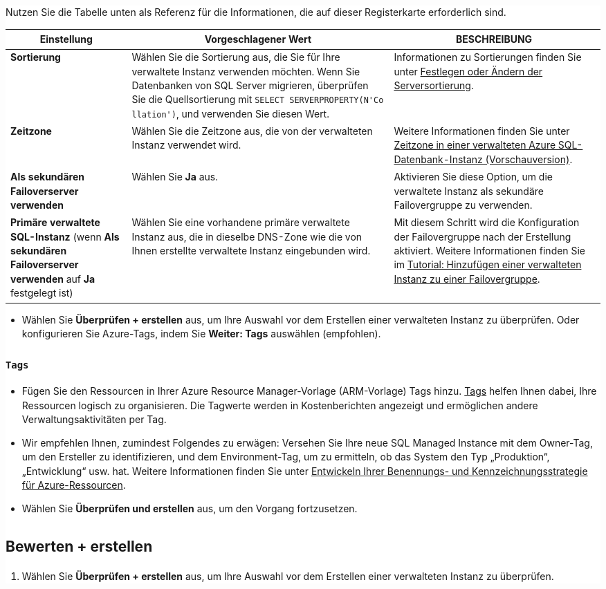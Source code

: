    Nutzen Sie die Tabelle unten als Referenz für die Informationen, die auf dieser Registerkarte erforderlich sind.

   | Einstellung| Vorgeschlagener Wert | BESCHREIBUNG |
   | ------ | --------------- | ----------- |
   | **Sortierung** | Wählen Sie die Sortierung aus, die Sie für Ihre verwaltete Instanz verwenden möchten. Wenn Sie Datenbanken von SQL Server migrieren, überprüfen Sie die Quellsortierung mit `SELECT SERVERPROPERTY(N'Collation')`, und verwenden Sie diesen Wert.| Informationen zu Sortierungen finden Sie unter [Festlegen oder Ändern der Serversortierung](/sql/relational-databases/collations/set-or-change-the-server-collation).|   
   | **Zeitzone** | Wählen Sie die Zeitzone aus, die von der verwalteten Instanz verwendet wird.|Weitere Informationen finden Sie unter [Zeitzone in einer verwalteten Azure SQL-Datenbank-Instanz (Vorschauversion)](timezones-overview.md).|
   | **Als sekundären Failoverserver verwenden** | Wählen Sie **Ja** aus. | Aktivieren Sie diese Option, um die verwaltete Instanz als sekundäre Failovergruppe zu verwenden.|
   | **Primäre verwaltete SQL-Instanz** (wenn **Als sekundären Failoverserver verwenden** auf **Ja** festgelegt ist) | Wählen Sie eine vorhandene primäre verwaltete Instanz aus, die in dieselbe DNS-Zone wie die von Ihnen erstellte verwaltete Instanz eingebunden wird. | Mit diesem Schritt wird die Konfiguration der Failovergruppe nach der Erstellung aktiviert. Weitere Informationen finden Sie im [Tutorial: Hinzufügen einer verwalteten Instanz zu einer Failovergruppe](failover-group-add-instance-tutorial.md).|

- Wählen Sie **Überprüfen + erstellen** aus, um Ihre Auswahl vor dem Erstellen einer verwalteten Instanz zu überprüfen. Oder konfigurieren Sie Azure-Tags, indem Sie **Weiter: Tags** auswählen (empfohlen).

### <a name="tags"></a>`Tags`

- Fügen Sie den Ressourcen in Ihrer Azure Resource Manager-Vorlage (ARM-Vorlage) Tags hinzu. [Tags](../../azure-resource-manager/management/tag-resources.md) helfen Ihnen dabei, Ihre Ressourcen logisch zu organisieren. Die Tagwerte werden in Kostenberichten angezeigt und ermöglichen andere Verwaltungsaktivitäten per Tag. 

- Wir empfehlen Ihnen, zumindest Folgendes zu erwägen: Versehen Sie Ihre neue SQL Managed Instance mit dem Owner-Tag, um den Ersteller zu identifizieren, und dem Environment-Tag, um zu ermitteln, ob das System den Typ „Produktion“, „Entwicklung“ usw. hat. Weitere Informationen finden Sie unter [Entwickeln Ihrer Benennungs- und Kennzeichnungsstrategie für Azure-Ressourcen](/azure/cloud-adoption-framework/ready/azure-best-practices/naming-and-tagging).
 
- Wählen Sie **Überprüfen und erstellen** aus, um den Vorgang fortzusetzen.

## <a name="review--create"></a>Bewerten + erstellen

1. Wählen Sie **Überprüfen + erstellen** aus, um Ihre Auswahl vor dem Erstellen einer verwalteten Instanz zu überprüfen.

